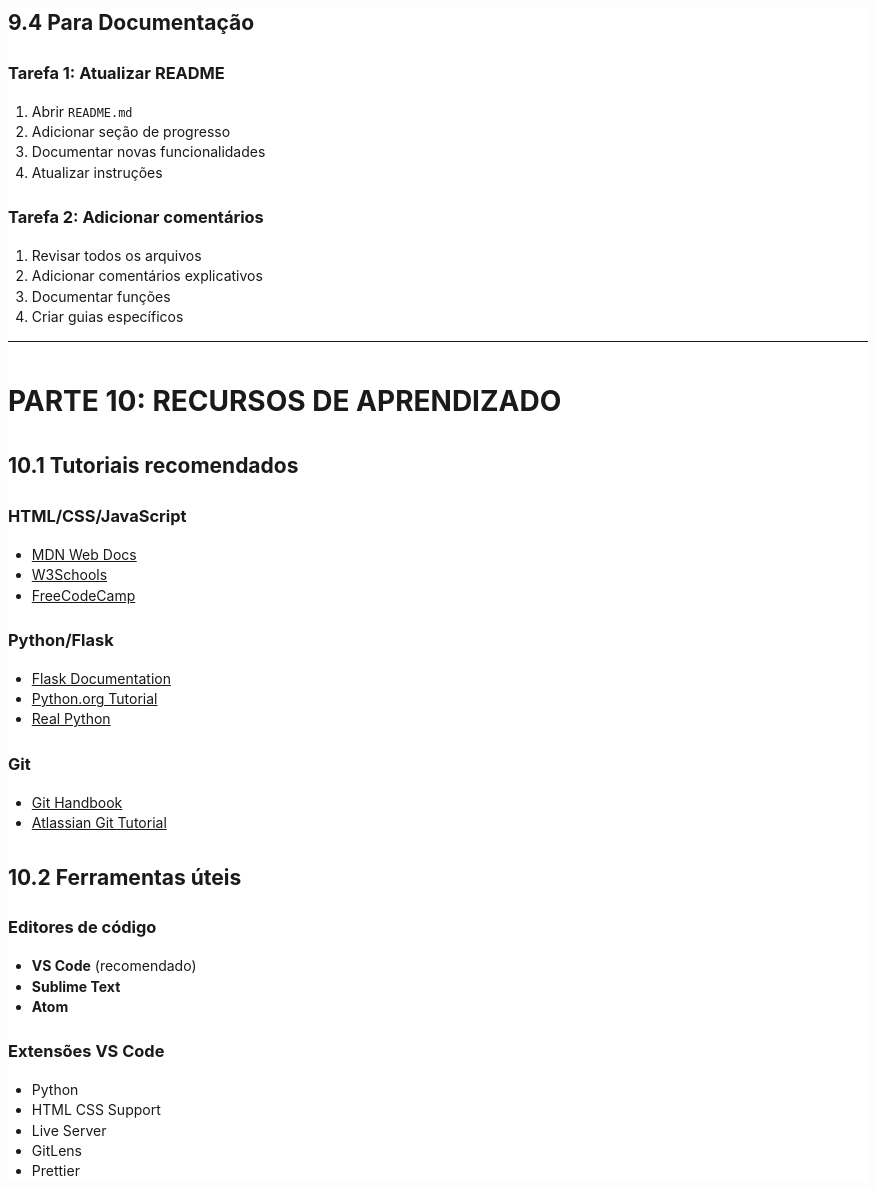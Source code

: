 ## 9.4 Para Documentação

### Tarefa 1: Atualizar README
1. Abrir `README.md`
2. Adicionar seção de progresso
3. Documentar novas funcionalidades
4. Atualizar instruções

### Tarefa 2: Adicionar comentários
1. Revisar todos os arquivos
2. Adicionar comentários explicativos
3. Documentar funções
4. Criar guias específicos

---

# PARTE 10: RECURSOS DE APRENDIZADO

## 10.1 Tutoriais recomendados

### HTML/CSS/JavaScript
- [MDN Web Docs](https://developer.mozilla.org/)
- [W3Schools](https://www.w3schools.com/)
- [FreeCodeCamp](https://www.freecodecamp.org/)

### Python/Flask
- [Flask Documentation](https://flask.palletsprojects.com/)
- [Python.org Tutorial](https://docs.python.org/3/tutorial/)
- [Real Python](https://realpython.com/)

### Git
- [Git Handbook](https://guides.github.com/introduction/git-handbook/)
- [Atlassian Git Tutorial](https://www.atlassian.com/git/tutorials)

## 10.2 Ferramentas úteis

### Editores de código
- **VS Code** (recomendado)
- **Sublime Text**
- **Atom**

### Extensões VS Code
- Python
- HTML CSS Support
- Live Server
- GitLens
- Prettier
